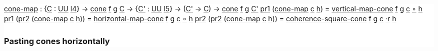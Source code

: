   <a id="5679" href="foundation.cones-over-cospan-diagrams.html#5679" class="Function">cone-map</a> <a id="5688" class="Symbol">:</a>
    <a id="5694" class="Symbol">{</a><a id="5695" href="foundation.cones-over-cospan-diagrams.html#5695" class="Bound">C</a> <a id="5697" class="Symbol">:</a> <a id="5699" href="Agda.Primitive.html#388" class="Primitive">UU</a> <a id="5702" href="foundation.cones-over-cospan-diagrams.html#5591" class="Bound">l4</a><a id="5704" class="Symbol">}</a> <a id="5706" class="Symbol">→</a> <a id="5708" href="foundation.cones-over-cospan-diagrams.html#1803" class="Function">cone</a> <a id="5713" href="foundation.cones-over-cospan-diagrams.html#5645" class="Bound">f</a> <a id="5715" href="foundation.cones-over-cospan-diagrams.html#5657" class="Bound">g</a> <a id="5717" href="foundation.cones-over-cospan-diagrams.html#5695" class="Bound">C</a> <a id="5719" class="Symbol">→</a> <a id="5721" class="Symbol">{</a><a id="5722" href="foundation.cones-over-cospan-diagrams.html#5722" class="Bound">C&#39;</a> <a id="5725" class="Symbol">:</a> <a id="5727" href="Agda.Primitive.html#388" class="Primitive">UU</a> <a id="5730" href="foundation.cones-over-cospan-diagrams.html#5594" class="Bound">l5</a><a id="5732" class="Symbol">}</a> <a id="5734" class="Symbol">→</a> <a id="5736" class="Symbol">(</a><a id="5737" href="foundation.cones-over-cospan-diagrams.html#5722" class="Bound">C&#39;</a> <a id="5740" class="Symbol">→</a> <a id="5742" href="foundation.cones-over-cospan-diagrams.html#5695" class="Bound">C</a><a id="5743" class="Symbol">)</a> <a id="5745" class="Symbol">→</a> <a id="5747" href="foundation.cones-over-cospan-diagrams.html#1803" class="Function">cone</a> <a id="5752" href="foundation.cones-over-cospan-diagrams.html#5645" class="Bound">f</a> <a id="5754" href="foundation.cones-over-cospan-diagrams.html#5657" class="Bound">g</a> <a id="5756" href="foundation.cones-over-cospan-diagrams.html#5722" class="Bound">C&#39;</a>
  <a id="5761" href="foundation.dependent-pair-types.html#681" class="Field">pr1</a> <a id="5765" class="Symbol">(</a><a id="5766" href="foundation.cones-over-cospan-diagrams.html#5679" class="Function">cone-map</a> <a id="5775" href="foundation.cones-over-cospan-diagrams.html#5775" class="Bound">c</a> <a id="5777" href="foundation.cones-over-cospan-diagrams.html#5777" class="Bound">h</a><a id="5778" class="Symbol">)</a> <a id="5780" class="Symbol">=</a> <a id="5782" href="foundation.cones-over-cospan-diagrams.html#2069" class="Function">vertical-map-cone</a> <a id="5800" href="foundation.cones-over-cospan-diagrams.html#5645" class="Bound">f</a> <a id="5802" href="foundation.cones-over-cospan-diagrams.html#5657" class="Bound">g</a> <a id="5804" href="foundation.cones-over-cospan-diagrams.html#5775" class="Bound">c</a> <a id="5806" href="foundation-core.function-types.html#455" class="Function Operator">∘</a> <a id="5808" href="foundation.cones-over-cospan-diagrams.html#5777" class="Bound">h</a>
  <a id="5812" href="foundation.dependent-pair-types.html#681" class="Field">pr1</a> <a id="5816" class="Symbol">(</a><a id="5817" href="foundation.dependent-pair-types.html#693" class="Field">pr2</a> <a id="5821" class="Symbol">(</a><a id="5822" href="foundation.cones-over-cospan-diagrams.html#5679" class="Function">cone-map</a> <a id="5831" href="foundation.cones-over-cospan-diagrams.html#5831" class="Bound">c</a> <a id="5833" href="foundation.cones-over-cospan-diagrams.html#5833" class="Bound">h</a><a id="5834" class="Symbol">))</a> <a id="5837" class="Symbol">=</a> <a id="5839" href="foundation.cones-over-cospan-diagrams.html#2126" class="Function">horizontal-map-cone</a> <a id="5859" href="foundation.cones-over-cospan-diagrams.html#5645" class="Bound">f</a> <a id="5861" href="foundation.cones-over-cospan-diagrams.html#5657" class="Bound">g</a> <a id="5863" href="foundation.cones-over-cospan-diagrams.html#5831" class="Bound">c</a> <a id="5865" href="foundation-core.function-types.html#455" class="Function Operator">∘</a> <a id="5867" href="foundation.cones-over-cospan-diagrams.html#5833" class="Bound">h</a>
  <a id="5871" href="foundation.dependent-pair-types.html#693" class="Field">pr2</a> <a id="5875" class="Symbol">(</a><a id="5876" href="foundation.dependent-pair-types.html#693" class="Field">pr2</a> <a id="5880" class="Symbol">(</a><a id="5881" href="foundation.cones-over-cospan-diagrams.html#5679" class="Function">cone-map</a> <a id="5890" href="foundation.cones-over-cospan-diagrams.html#5890" class="Bound">c</a> <a id="5892" href="foundation.cones-over-cospan-diagrams.html#5892" class="Bound">h</a><a id="5893" class="Symbol">))</a> <a id="5896" class="Symbol">=</a> <a id="5898" href="foundation.cones-over-cospan-diagrams.html#2193" class="Function">coherence-square-cone</a> <a id="5920" href="foundation.cones-over-cospan-diagrams.html#5645" class="Bound">f</a> <a id="5922" href="foundation.cones-over-cospan-diagrams.html#5657" class="Bound">g</a> <a id="5924" href="foundation.cones-over-cospan-diagrams.html#5890" class="Bound">c</a> <a id="5926" href="foundation.whiskering-homotopies-composition.html#2725" class="Function Operator">·r</a> <a id="5929" href="foundation.cones-over-cospan-diagrams.html#5892" class="Bound">h</a>
</pre>
### Pasting cones horizontally
